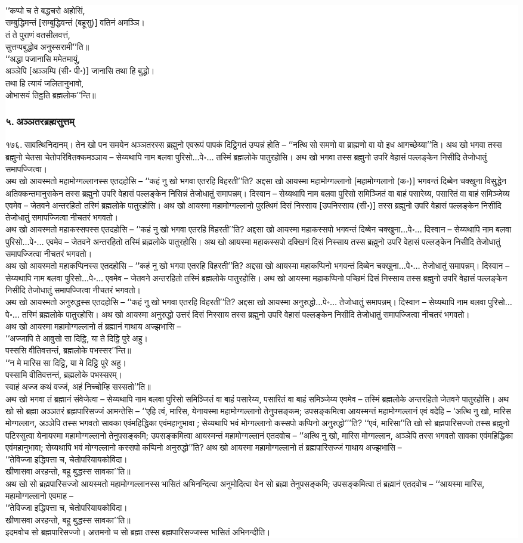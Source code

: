 ‘‘कप्पो च ते बद्धचरो अहोसिं,  
सम्बुद्धिमन्तं [सम्बुद्धिवन्तं (बहूसु)] वतिनं अमञ्ञि।  
तं ते पुराणं वतसीलवत्तं,  
सुत्तप्पबुद्धोव अनुस्सरामी’’ति॥  
‘‘अद्धा पजानासि ममेतमायुं,  
अञ्ञेपि [अञ्ञम्पि (सी॰ पी॰)] जानासि तथा हि बुद्धो।  
तथा हि त्यायं जलितानुभावो,  
ओभासयं तिट्ठति ब्रह्मलोक’’न्ति॥  


### ५. अञ्ञतरब्रह्मसुत्तम्

१७६. सावत्थिनिदानम्। तेन खो पन समयेन अञ्ञतरस्स ब्रह्मुनो एवरूपं पापकं दिट्ठिगतं उप्पन्नं होति – ‘‘नत्थि सो समणो वा ब्राह्मणो वा यो इध आगच्छेय्या’’ति। अथ खो भगवा तस्स ब्रह्मुनो चेतसा चेतोपरिवितक्कमञ्ञाय – सेय्यथापि नाम बलवा पुरिसो…पे॰… तस्मिं ब्रह्मलोके पातुरहोसि। अथ खो भगवा तस्स ब्रह्मुनो उपरि वेहासं पल्लङ्केन निसीदि तेजोधातुं समापज्जित्वा।  
अथ खो आयस्मतो महामोग्गल्लानस्स एतदहोसि – ‘‘कहं नु खो भगवा एतरहि विहरती’’ति? अद्दसा खो आयस्मा महामोग्गल्लानो [महामोग्गलानो (क॰)] भगवन्तं दिब्बेन चक्खुना विसुद्धेन अतिक्कन्तमानुसकेन तस्स ब्रह्मुनो उपरि वेहासं पल्लङ्केन निसिन्नं तेजोधातुं समापन्नम्। दिस्वान – सेय्यथापि नाम बलवा पुरिसो समिञ्जितं वा बाहं पसारेय्य, पसारितं वा बाहं समिञ्जेय्य एवमेव – जेतवने अन्तरहितो तस्मिं ब्रह्मलोके पातुरहोसि। अथ खो आयस्मा महामोग्गल्लानो पुरत्थिमं दिसं निस्साय [उपनिस्साय (सी॰)] तस्स ब्रह्मुनो उपरि वेहासं पल्लङ्केन निसीदि तेजोधातुं समापज्जित्वा नीचतरं भगवतो।  
अथ खो आयस्मतो महाकस्सपस्स एतदहोसि – ‘‘कहं नु खो भगवा एतरहि विहरती’’ति? अद्दसा खो आयस्मा महाकस्सपो भगवन्तं दिब्बेन चक्खुना…पे॰… दिस्वान – सेय्यथापि नाम बलवा पुरिसो…पे॰… एवमेव – जेतवने अन्तरहितो तस्मिं ब्रह्मलोके पातुरहोसि। अथ खो आयस्मा महाकस्सपो दक्खिणं दिसं निस्साय तस्स ब्रह्मुनो उपरि वेहासं पल्लङ्केन निसीदि तेजोधातुं समापज्जित्वा नीचतरं भगवतो।  
अथ खो आयस्मतो महाकप्पिनस्स एतदहोसि – ‘‘कहं नु खो भगवा एतरहि विहरती’’ति? अद्दसा खो आयस्मा महाकप्पिनो भगवन्तं दिब्बेन चक्खुना…पे॰… तेजोधातुं समापन्नम्। दिस्वान – सेय्यथापि नाम बलवा पुरिसो…पे॰… एवमेव – जेतवने अन्तरहितो तस्मिं ब्रह्मलोके पातुरहोसि। अथ खो आयस्मा महाकप्पिनो पच्छिमं दिसं निस्साय तस्स ब्रह्मुनो उपरि वेहासं पल्लङ्केन निसीदि तेजोधातुं समापज्जित्वा नीचतरं भगवतो।  
अथ खो आयस्मतो अनुरुद्धस्स एतदहोसि – ‘‘कहं नु खो भगवा एतरहि विहरती’’ति? अद्दसा खो आयस्मा अनुरुद्धो…पे॰… तेजोधातुं समापन्नम्। दिस्वान – सेय्यथापि नाम बलवा पुरिसो…पे॰… तस्मिं ब्रह्मलोके पातुरहोसि। अथ खो आयस्मा अनुरुद्धो उत्तरं दिसं निस्साय तस्स ब्रह्मुनो उपरि वेहासं पल्लङ्केन निसीदि तेजोधातुं समापज्जित्वा नीचतरं भगवतो।  
अथ खो आयस्मा महामोग्गल्लानो तं ब्रह्मानं गाथाय अज्झभासि –  
‘‘अज्जापि ते आवुसो सा दिट्ठि, या ते दिट्ठि पुरे अहु।  
पस्ससि वीतिवत्तन्तं, ब्रह्मलोके पभस्सर’’न्ति॥  
‘‘न मे मारिस सा दिट्ठि, या मे दिट्ठि पुरे अहु।  
पस्सामि वीतिवत्तन्तं, ब्रह्मलोके पभस्सरम्।  
स्वाहं अज्ज कथं वज्जं, अहं निच्चोम्हि सस्सतो’’ति॥  
अथ खो भगवा तं ब्रह्मानं संवेजेत्वा – सेय्यथापि नाम बलवा पुरिसो समिञ्जितं वा बाहं पसारेय्य, पसारितं वा बाहं समिञ्जेय्य एवमेव – तस्मिं ब्रह्मलोके अन्तरहितो जेतवने पातुरहोसि। अथ खो सो ब्रह्मा अञ्ञतरं ब्रह्मपारिसज्जं आमन्तेसि – ‘‘एहि त्वं, मारिस, येनायस्मा महामोग्गल्लानो तेनुपसङ्कम; उपसङ्कमित्वा आयस्मन्तं महामोग्गल्लानं एवं वदेहि – ‘अत्थि नु खो, मारिस मोग्गल्लान, अञ्ञेपि तस्स भगवतो सावका एवंमहिद्धिका एवंमहानुभावा ; सेय्यथापि भवं मोग्गल्लानो कस्सपो कप्पिनो अनुरुद्धो’’’ति? ‘‘एवं, मारिसा’’ति खो सो ब्रह्मपारिसज्जो तस्स ब्रह्मुनो पटिस्सुत्वा येनायस्मा महामोग्गल्लानो तेनुपसङ्कमि; उपसङ्कमित्वा आयस्मन्तं महामोग्गल्लानं एतदवोच – ‘‘अत्थि नु खो, मारिस मोग्गल्लान, अञ्ञेपि तस्स भगवतो सावका एवंमहिद्धिका एवंमहानुभावा; सेय्यथापि भवं मोग्गल्लानो कस्सपो कप्पिनो अनुरुद्धो’’ति? अथ खो आयस्मा महामोग्गल्लानो तं ब्रह्मपारिसज्जं गाथाय अज्झभासि –  
‘‘तेविज्जा इद्धिपत्ता च, चेतोपरियायकोविदा।  
खीणासवा अरहन्तो, बहू बुद्धस्स सावका’’ति॥  
अथ खो सो ब्रह्मपारिसज्जो आयस्मतो महामोग्गल्लानस्स भासितं अभिनन्दित्वा अनुमोदित्वा येन सो ब्रह्मा तेनुपसङ्कमि; उपसङ्कमित्वा तं ब्रह्मानं एतदवोच – ‘‘आयस्मा मारिस, महामोग्गल्लानो एवमाह –  
‘‘तेविज्जा इद्धिपत्ता च, चेतोपरियायकोविदा।  
खीणासवा अरहन्तो, बहू बुद्धस्स सावका’’ति॥  
इदमवोच सो ब्रह्मपारिसज्जो। अत्तमनो च सो ब्रह्मा तस्स ब्रह्मपारिसज्जस्स भासितं अभिनन्दीति।  
